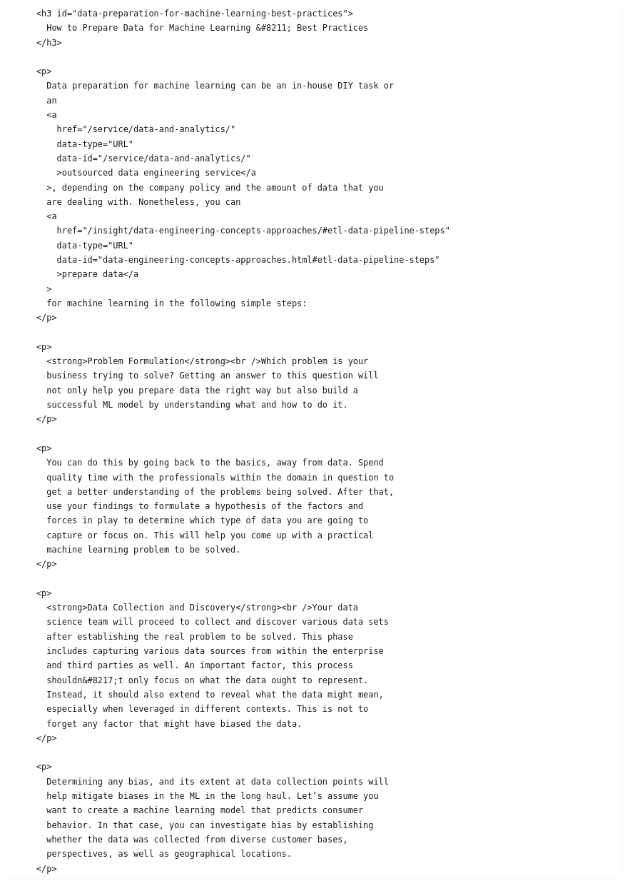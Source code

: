           <h3 id="data-preparation-for-machine-learning-best-practices">
            How to Prepare Data for Machine Learning &#8211; Best Practices
          </h3>

          <p>
            Data preparation for machine learning can be an in-house DIY task or
            an
            <a
              href="/service/data-and-analytics/"
              data-type="URL"
              data-id="/service/data-and-analytics/"
              >outsourced data engineering service</a
            >, depending on the company policy and the amount of data that you
            are dealing with. Nonetheless, you can
            <a
              href="/insight/data-engineering-concepts-approaches/#etl-data-pipeline-steps"
              data-type="URL"
              data-id="data-engineering-concepts-approaches.html#etl-data-pipeline-steps"
              >prepare data</a
            >
            for machine learning in the following simple steps:
          </p>

          <p>
            <strong>Problem Formulation</strong><br />Which problem is your
            business trying to solve? Getting an answer to this question will
            not only help you prepare data the right way but also build a
            successful ML model by understanding what and how to do it.
          </p>

          <p>
            You can do this by going back to the basics, away from data. Spend
            quality time with the professionals within the domain in question to
            get a better understanding of the problems being solved. After that,
            use your findings to formulate a hypothesis of the factors and
            forces in play to determine which type of data you are going to
            capture or focus on. This will help you come up with a practical
            machine learning problem to be solved.
          </p>

          <p>
            <strong>Data Collection and Discovery</strong><br />Your data
            science team will proceed to collect and discover various data sets
            after establishing the real problem to be solved. This phase
            includes capturing various data sources from within the enterprise
            and third parties as well. An important factor, this process
            shouldn&#8217;t only focus on what the data ought to represent.
            Instead, it should also extend to reveal what the data might mean,
            especially when leveraged in different contexts. This is not to
            forget any factor that might have biased the data.
          </p>

          <p>
            Determining any bias, and its extent at data collection points will
            help mitigate biases in the ML in the long haul. Let’s assume you
            want to create a machine learning model that predicts consumer
            behavior. In that case, you can investigate bias by establishing
            whether the data was collected from diverse customer bases,
            perspectives, as well as geographical locations.
          </p>
